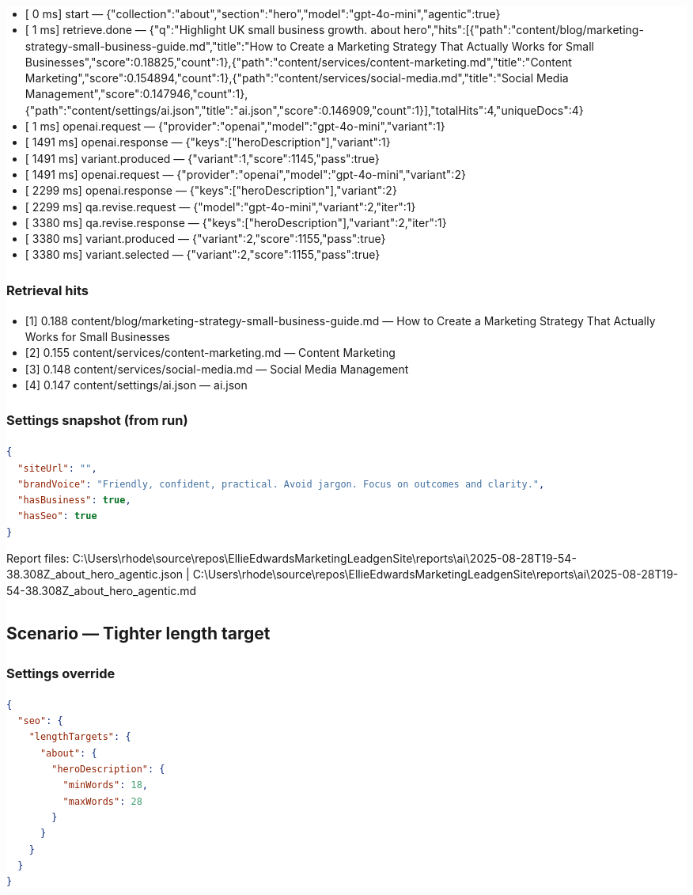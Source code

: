 - [    0 ms] start — {"collection":"about","section":"hero","model":"gpt-4o-mini","agentic":true}
- [    1 ms] retrieve.done — {"q":"Highlight UK small business growth. about hero","hits":[{"path":"content/blog/marketing-strategy-small-business-guide.md","title":"How to Create a Marketing Strategy That Actually Works for Small Businesses","score":0.18825,"count":1},{"path":"content/services/content-marketing.md","title":"Content Marketing","score":0.154894,"count":1},{"path":"content/services/social-media.md","title":"Social Media Management","score":0.147946,"count":1},{"path":"content/settings/ai.json","title":"ai.json","score":0.146909,"count":1}],"totalHits":4,"uniqueDocs":4}
- [    1 ms] openai.request — {"provider":"openai","model":"gpt-4o-mini","variant":1}
- [ 1491 ms] openai.response — {"keys":["heroDescription"],"variant":1}
- [ 1491 ms] variant.produced — {"variant":1,"score":1145,"pass":true}
- [ 1491 ms] openai.request — {"provider":"openai","model":"gpt-4o-mini","variant":2}
- [ 2299 ms] openai.response — {"keys":["heroDescription"],"variant":2}
- [ 2299 ms] qa.revise.request — {"model":"gpt-4o-mini","variant":2,"iter":1}
- [ 3380 ms] qa.revise.response — {"keys":["heroDescription"],"variant":2,"iter":1}
- [ 3380 ms] variant.produced — {"variant":2,"score":1155,"pass":true}
- [ 3380 ms] variant.selected — {"variant":2,"score":1155,"pass":true}

### Retrieval hits

- [1] 0.188 content/blog/marketing-strategy-small-business-guide.md — How to Create a Marketing Strategy That Actually Works for Small Businesses
- [2] 0.155 content/services/content-marketing.md — Content Marketing
- [3] 0.148 content/services/social-media.md — Social Media Management
- [4] 0.147 content/settings/ai.json — ai.json

### Settings snapshot (from run)

```json
{
  "siteUrl": "",
  "brandVoice": "Friendly, confident, practical. Avoid jargon. Focus on outcomes and clarity.",
  "hasBusiness": true,
  "hasSeo": true
}
```

Report files: C:\Users\rhode\source\repos\EllieEdwardsMarketingLeadgenSite\reports\ai\2025-08-28T19-54-38.308Z_about_hero_agentic.json | C:\Users\rhode\source\repos\EllieEdwardsMarketingLeadgenSite\reports\ai\2025-08-28T19-54-38.308Z_about_hero_agentic.md

## Scenario — Tighter length target

### Settings override

```json
{
  "seo": {
    "lengthTargets": {
      "about": {
        "heroDescription": {
          "minWords": 18,
          "maxWords": 28
        }
      }
    }
  }
}
```
